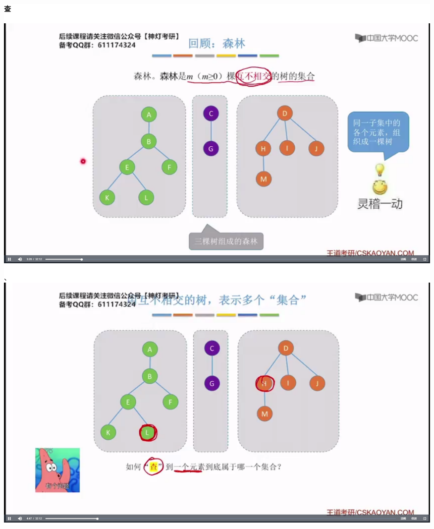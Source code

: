 #### 查

![image-20220703202550008](assets/image-20220703202550008.png)

、![image-20220703202737057](assets/image-20220703202737057.png)
